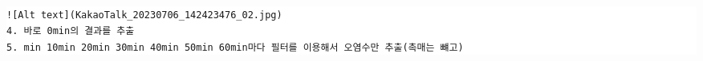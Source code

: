     ![Alt text](KakaoTalk_20230706_142423476_02.jpg)
    4. 바로 0min의 결과를 추출
    5. min 10min 20min 30min 40min 50min 60min마다 필터를 이용해서 오염수만 추출(촉매는 뺴고)